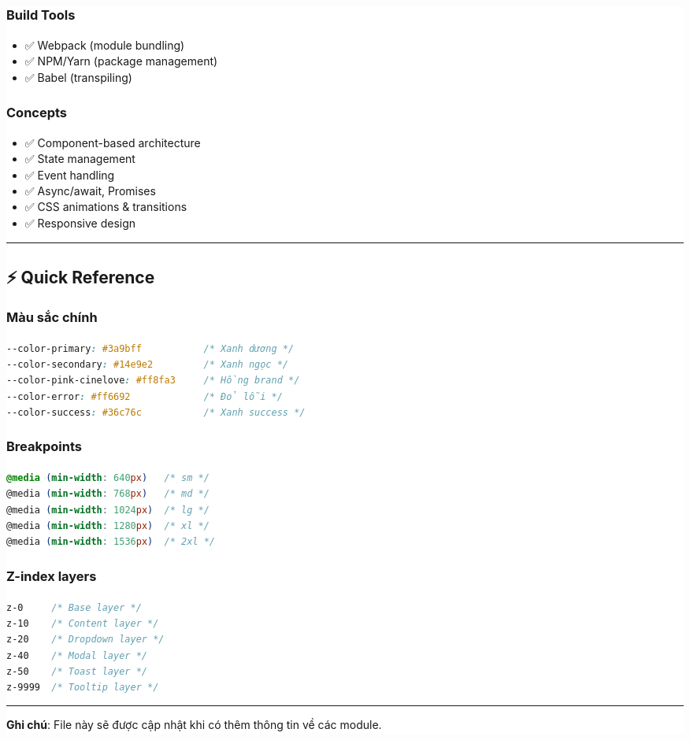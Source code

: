 ### Build Tools
- ✅ Webpack (module bundling)
- ✅ NPM/Yarn (package management)
- ✅ Babel (transpiling)

### Concepts
- ✅ Component-based architecture
- ✅ State management
- ✅ Event handling
- ✅ Async/await, Promises
- ✅ CSS animations & transitions
- ✅ Responsive design

---

## ⚡ Quick Reference

### Màu sắc chính
```css
--color-primary: #3a9bff           /* Xanh dương */
--color-secondary: #14e9e2         /* Xanh ngọc */
--color-pink-cinelove: #ff8fa3     /* Hồng brand */
--color-error: #ff6692             /* Đỏ lỗi */
--color-success: #36c76c           /* Xanh success */
```

### Breakpoints
```css
@media (min-width: 640px)   /* sm */
@media (min-width: 768px)   /* md */
@media (min-width: 1024px)  /* lg */
@media (min-width: 1280px)  /* xl */
@media (min-width: 1536px)  /* 2xl */
```

### Z-index layers
```css
z-0     /* Base layer */
z-10    /* Content layer */
z-20    /* Dropdown layer */
z-40    /* Modal layer */
z-50    /* Toast layer */
z-9999  /* Tooltip layer */
```

---

**Ghi chú**: File này sẽ được cập nhật khi có thêm thông tin về các module.
